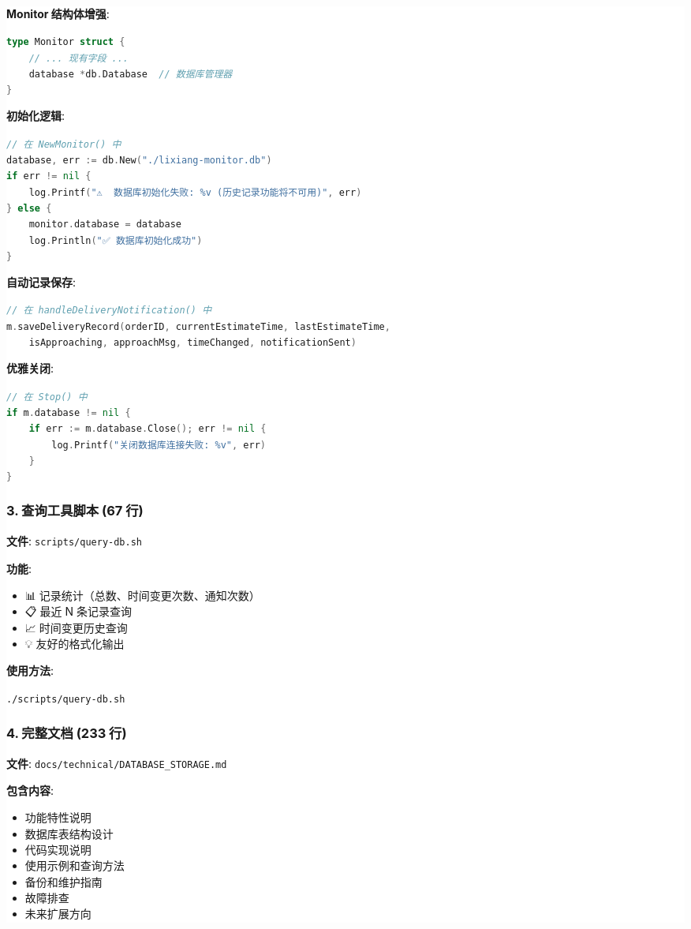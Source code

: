**Monitor 结构体增强**:
```go
type Monitor struct {
    // ... 现有字段 ...
    database *db.Database  // 数据库管理器
}
```

**初始化逻辑**:
```go
// 在 NewMonitor() 中
database, err := db.New("./lixiang-monitor.db")
if err != nil {
    log.Printf("⚠️  数据库初始化失败: %v (历史记录功能将不可用)", err)
} else {
    monitor.database = database
    log.Println("✅ 数据库初始化成功")
}
```

**自动记录保存**:
```go
// 在 handleDeliveryNotification() 中
m.saveDeliveryRecord(orderID, currentEstimateTime, lastEstimateTime, 
    isApproaching, approachMsg, timeChanged, notificationSent)
```

**优雅关闭**:
```go
// 在 Stop() 中
if m.database != nil {
    if err := m.database.Close(); err != nil {
        log.Printf("关闭数据库连接失败: %v", err)
    }
}
```

### 3. 查询工具脚本 (67 行)
**文件**: `scripts/query-db.sh`

**功能**:
- 📊 记录统计（总数、时间变更次数、通知次数）
- 📋 最近 N 条记录查询
- 📈 时间变更历史查询
- 💡 友好的格式化输出

**使用方法**:
```bash
./scripts/query-db.sh
```

### 4. 完整文档 (233 行)
**文件**: `docs/technical/DATABASE_STORAGE.md`

**包含内容**:
- 功能特性说明
- 数据库表结构设计
- 代码实现说明
- 使用示例和查询方法
- 备份和维护指南
- 故障排查
- 未来扩展方向
